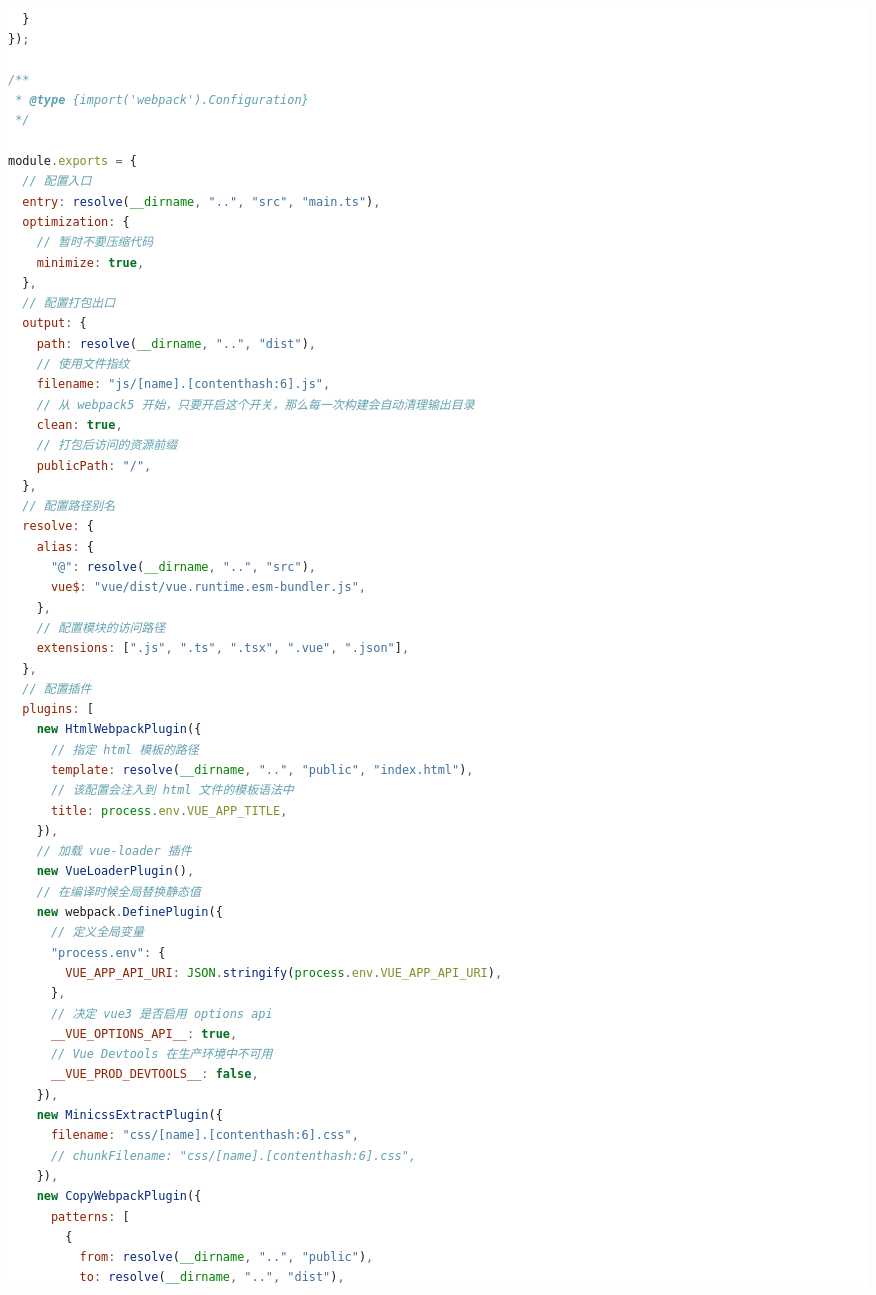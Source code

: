```js
  }
});

/**
 * @type {import('webpack').Configuration}
 */

module.exports = {
  // 配置入口
  entry: resolve(__dirname, "..", "src", "main.ts"),
  optimization: {
    // 暂时不要压缩代码
    minimize: true,
  },
  // 配置打包出口
  output: {
    path: resolve(__dirname, "..", "dist"),
    // 使用文件指纹
    filename: "js/[name].[contenthash:6].js",
    // 从 webpack5 开始，只要开启这个开关，那么每一次构建会自动清理输出目录
    clean: true,
    // 打包后访问的资源前缀
    publicPath: "/",
  },
  // 配置路径别名
  resolve: {
    alias: {
      "@": resolve(__dirname, "..", "src"),
      vue$: "vue/dist/vue.runtime.esm-bundler.js",
    },
    // 配置模块的访问路径
    extensions: [".js", ".ts", ".tsx", ".vue", ".json"],
  },
  // 配置插件
  plugins: [
    new HtmlWebpackPlugin({
      // 指定 html 模板的路径
      template: resolve(__dirname, "..", "public", "index.html"),
      // 该配置会注入到 html 文件的模板语法中
      title: process.env.VUE_APP_TITLE,
    }),
    // 加载 vue-loader 插件
    new VueLoaderPlugin(),
    // 在编译时候全局替换静态值
    new webpack.DefinePlugin({
      // 定义全局变量
      "process.env": {
        VUE_APP_API_URI: JSON.stringify(process.env.VUE_APP_API_URI),
      },
      // 决定 vue3 是否启用 options api
      __VUE_OPTIONS_API__: true,
      // Vue Devtools 在生产环境中不可用
      __VUE_PROD_DEVTOOLS__: false,
    }),
    new MinicssExtractPlugin({
      filename: "css/[name].[contenthash:6].css",
      // chunkFilename: "css/[name].[contenthash:6].css",
    }),
    new CopyWebpackPlugin({
      patterns: [
        {
          from: resolve(__dirname, "..", "public"),
          to: resolve(__dirname, "..", "dist"),
```